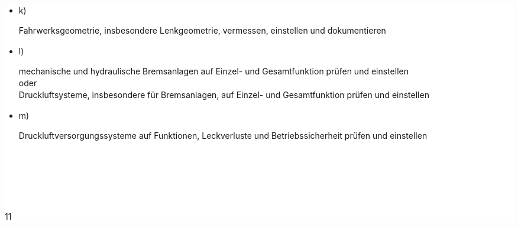   - k)
    
    <div style="">
    
    Fahrwerksgeometrie, insbesondere Lenkgeometrie, vermessen,
    einstellen und dokumentieren
    
    </div>

  - l)
    
    <div style="">
    
    mechanische und hydraulische Bremsanlagen auf Einzel- und
    Gesamtfunktion prüfen und einstellen  
    oder  
    Druckluftsysteme, insbesondere für Bremsanlagen, auf Einzel- und
    Gesamtfunktion prüfen und einstellen
    
    </div>

  - m)
    
    <div style="">
    
    Druckluftversorgungssysteme auf Funktionen, Leckverluste und
    Betriebssicherheit prüfen und einstellen
    
    </div>

</td>

<td style="border-right: 0.5pt solid ; border-bottom: 0.5pt solid ; " align="center" valign="top" charoff="50">

 

</td>

<td style="border-right: 0.5pt solid ; border-bottom: 0.5pt solid ; " align="center" valign="top" charoff="50">

 

</td>

<td style="border-right: 0.5pt solid ; border-bottom: 0.5pt solid ; " align="center" valign="top" charoff="50">

 

</td>

<td style="border-bottom: 0.5pt solid ; " align="center" valign="middle" charoff="50">

11

</td>

</tr>

<tr>

<td style="border-right: 0.5pt solid ; border-bottom: 0.5pt solid ; " align="center" valign="top" charoff="50">
